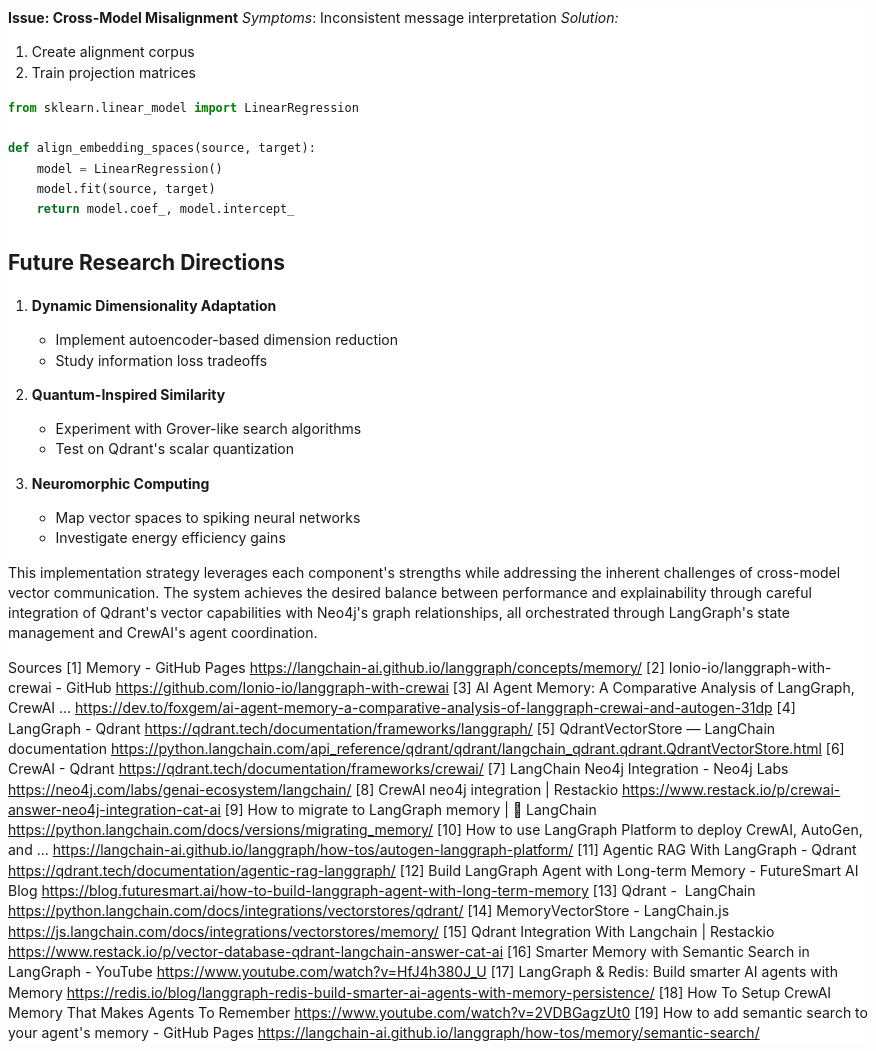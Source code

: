 **Issue: Cross-Model Misalignment**
_Symptoms_: Inconsistent message interpretation
_Solution:_
1. Create alignment corpus
2. Train projection matrices
```python
from sklearn.linear_model import LinearRegression

def align_embedding_spaces(source, target):
    model = LinearRegression()
    model.fit(source, target)
    return model.coef_, model.intercept_
```

## Future Research Directions

1. **Dynamic Dimensionality Adaptation**
   - Implement autoencoder-based dimension reduction
   - Study information loss tradeoffs

2. **Quantum-Inspired Similarity**
   - Experiment with Grover-like search algorithms
   - Test on Qdrant's scalar quantization

3. **Neuromorphic Computing**
   - Map vector spaces to spiking neural networks
   - Investigate energy efficiency gains

This implementation strategy leverages each component's strengths while addressing the inherent challenges of cross-model vector communication. The system achieves the desired balance between performance and explainability through careful integration of Qdrant's vector capabilities with Neo4j's graph relationships, all orchestrated through LangGraph's state management and CrewAI's agent coordination.

Sources
[1] Memory - GitHub Pages https://langchain-ai.github.io/langgraph/concepts/memory/
[2] Ionio-io/langgraph-with-crewai - GitHub https://github.com/Ionio-io/langgraph-with-crewai
[3] AI Agent Memory: A Comparative Analysis of LangGraph, CrewAI ... https://dev.to/foxgem/ai-agent-memory-a-comparative-analysis-of-langgraph-crewai-and-autogen-31dp
[4] LangGraph - Qdrant https://qdrant.tech/documentation/frameworks/langgraph/
[5] QdrantVectorStore — LangChain documentation https://python.langchain.com/api_reference/qdrant/qdrant/langchain_qdrant.qdrant.QdrantVectorStore.html
[6] CrewAI - Qdrant https://qdrant.tech/documentation/frameworks/crewai/
[7] LangChain Neo4j Integration - Neo4j Labs https://neo4j.com/labs/genai-ecosystem/langchain/
[8] CrewAI neo4j integration | Restackio https://www.restack.io/p/crewai-answer-neo4j-integration-cat-ai
[9] How to migrate to LangGraph memory | 🦜️   LangChain https://python.langchain.com/docs/versions/migrating_memory/
[10] How to use LangGraph Platform to deploy CrewAI, AutoGen, and ... https://langchain-ai.github.io/langgraph/how-tos/autogen-langgraph-platform/
[11] Agentic RAG With LangGraph - Qdrant https://qdrant.tech/documentation/agentic-rag-langgraph/
[12] Build LangGraph Agent with Long-term Memory - FutureSmart AI Blog https://blog.futuresmart.ai/how-to-build-langgraph-agent-with-long-term-memory
[13] Qdrant - ️   LangChain https://python.langchain.com/docs/integrations/vectorstores/qdrant/
[14] MemoryVectorStore - LangChain.js https://js.langchain.com/docs/integrations/vectorstores/memory/
[15] Qdrant Integration With Langchain | Restackio https://www.restack.io/p/vector-database-qdrant-langchain-answer-cat-ai
[16] Smarter Memory with Semantic Search in LangGraph - YouTube https://www.youtube.com/watch?v=HfJ4h380J_U
[17] LangGraph & Redis: Build smarter AI agents with Memory https://redis.io/blog/langgraph-redis-build-smarter-ai-agents-with-memory-persistence/
[18] How To Setup CrewAI Memory That Makes Agents To Remember https://www.youtube.com/watch?v=2VDBGagzUt0
[19] How to add semantic search to your agent's memory - GitHub Pages https://langchain-ai.github.io/langgraph/how-tos/memory/semantic-search/